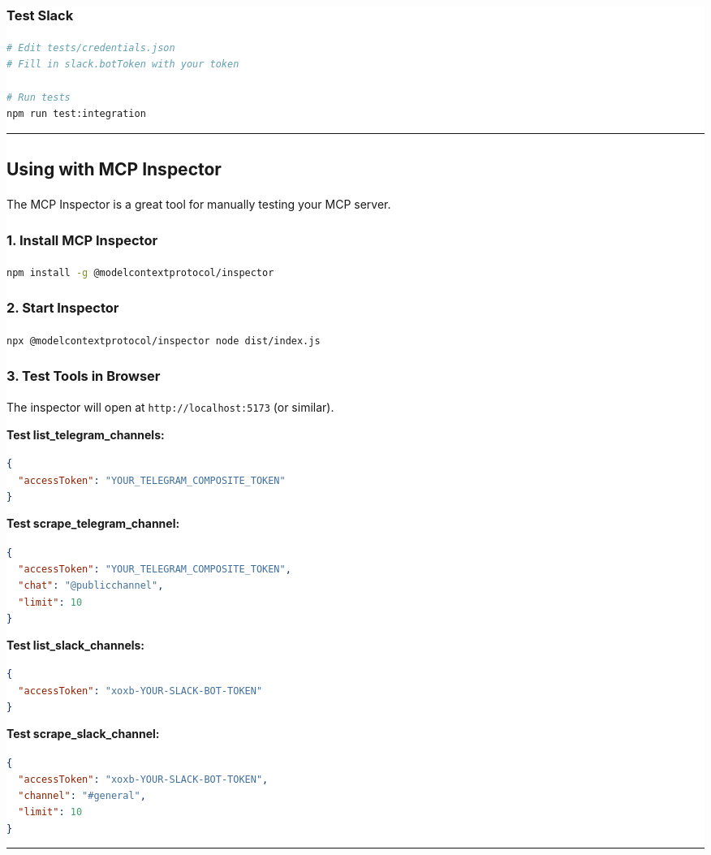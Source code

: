 ### Test Slack

```bash
# Edit tests/credentials.json
# Fill in slack.botToken with your token

# Run tests
npm run test:integration
```

---

## Using with MCP Inspector

The MCP Inspector is a great tool for manually testing your MCP server.

### 1. Install MCP Inspector

```bash
npm install -g @modelcontextprotocol/inspector
```

### 2. Start Inspector

```bash
npx @modelcontextprotocol/inspector node dist/index.js
```

### 3. Test Tools in Browser

The inspector will open at `http://localhost:5173` (or similar).

**Test list_telegram_channels:**
```json
{
  "accessToken": "YOUR_TELEGRAM_COMPOSITE_TOKEN"
}
```

**Test scrape_telegram_channel:**
```json
{
  "accessToken": "YOUR_TELEGRAM_COMPOSITE_TOKEN",
  "chat": "@publicchannel",
  "limit": 10
}
```

**Test list_slack_channels:**
```json
{
  "accessToken": "xoxb-YOUR-SLACK-BOT-TOKEN"
}
```

**Test scrape_slack_channel:**
```json
{
  "accessToken": "xoxb-YOUR-SLACK-BOT-TOKEN",
  "channel": "#general",
  "limit": 10
}
```

---